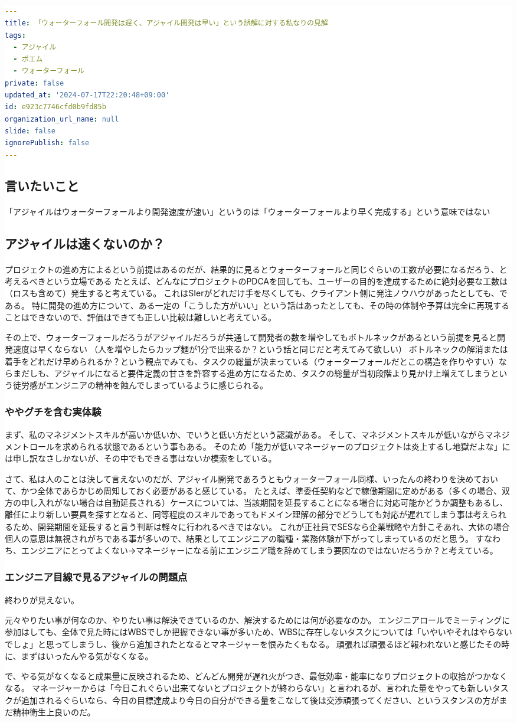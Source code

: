 ```yaml
---
title: 「ウォーターフォール開発は遅く、アジャイル開発は早い」という誤解に対する私なりの見解
tags:
  - アジャイル
  - ポエム
  - ウォーターフォール
private: false
updated_at: '2024-07-17T22:20:48+09:00'
id: e923c7746cfd0b9fd85b
organization_url_name: null
slide: false
ignorePublish: false
---
```


## 言いたいこと
「アジャイルはウォーターフォールより開発速度が速い」というのは「ウォーターフォールより早く完成する」という意味ではない

## アジャイルは速くないのか？
プロジェクトの進め方によるという前提はあるのだが、結果的に見るとウォーターフォールと同じぐらいの工数が必要になるだろう、と考えるべきという立場である
たとえば、どんなにプロジェクトのPDCAを回しても、ユーザーの目的を達成するために絶対必要な工数は（ロスも含めて）発生すると考えている。
これはSIerがどれだけ手を尽くしても、クライアント側に発注ノウハウがあったとしても、である。
特に開発の進め方について、ある一定の「こうした方がいい」という話はあったとしても、その時の体制や予算は完全に再現することはできないので、評価はできても正しい比較は難しいと考えている。

その上で、ウォーターフォールだろうがアジャイルだろうが共通して開発者の数を増やしてもボトルネックがあるという前提を見ると開発速度は早くならない
（人を増やしたらカップ麺が1分で出来るか？という話と同じだと考えてみて欲しい）
ボトルネックの解消または着手をどれだけ早められるか？という観点でみても、タスクの総量が決まっている（ウォーターフォールだとこの構造を作りやすい）ならまだしも、アジャイルになると要件定義の甘さを許容する進め方になるため、タスクの総量が当初段階より見かけ上増えてしまうという徒労感がエンジニアの精神を蝕んでしまっているように感じられる。

### ややグチを含む実体験
まず、私のマネジメントスキルが高いか低いか、でいうと低い方だという認識がある。
そして、マネジメントスキルが低いながらマネジメントロールを求められる状態であるという事もある。
そのため「能力が低いマネージャーのプロジェクトは炎上するし地獄だよな」には申し訳なさしかないが、その中でもできる事はないか模索をしている。

さて、私は人のことは決して言えないのだが、アジャイル開発であろうともウォーターフォール同様、いったんの終わりを決めておいて、かつ全体であらかじめ周知しておく必要があると感じている。
たとえば、準委任契約などで稼働期間に定めがある（多くの場合、双方の申し入れがない場合は自動延長される）ケースについては、当該期間を延長することになる場合に対応可能かどうか調整もあるし、離任により新しい要員を探すとなると、同等程度のスキルであってもドメイン理解の部分でどうしても対応が遅れてしまう事は考えられるため、開発期間を延長すると言う判断は軽々に行われるべきではない。
これが正社員でSESなら企業戦略や方針こそあれ、大体の場合個人の意思は無視されがちである事が多いので、結果としてエンジニアの職種・業務体験が下がってしまっているのだと思う。
すなわち、エンジニアにとってよくない→マネージャーになる前にエンジニア職を辞めてしまう要因なのではないだろうか？と考えている。

### エンジニア目線で見るアジャイルの問題点
終わりが見えない。

元々やりたい事が何なのか、やりたい事は解決できているのか、解決するためには何が必要なのか。
エンジニアロールでミーティングに参加はしても、全体で見た時にはWBSでしか把握できない事が多いため、WBSに存在しないタスクについては「いやいやそれはやらないでしょ」と思ってしまうし、後から追加されたとなるとマネージャーを恨みたくもなる。
頑張れば頑張るほど報われないと感じたその時に、まずはいったんやる気がなくなる。

で、やる気がなくなると成果量に反映されるため、どんどん開発が遅れ火がつき、最低効率・能率になりプロジェクトの収拾がつかなくなる。
マネージャーからは「今日これぐらい出来てないとプロジェクトが終わらない」と言われるが、言われた量をやっても新しいタスクが追加されるぐらいなら、今日の目標達成より今日の自分ができる量をこなして後は交渉頑張ってください、というスタンスの方がまだ精神衛生上良いのだ。
